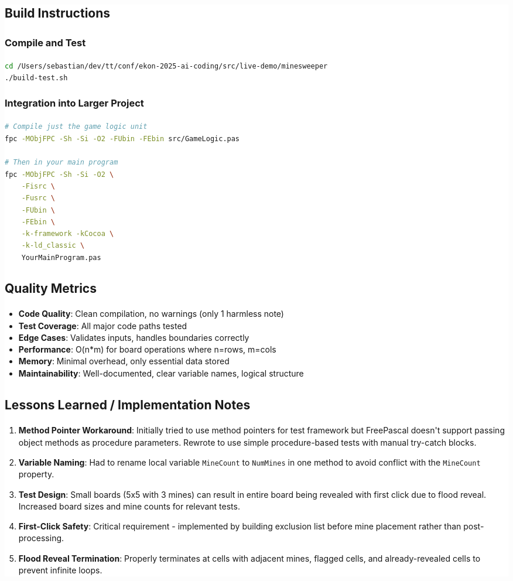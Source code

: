 ## Build Instructions

### Compile and Test

```bash
cd /Users/sebastian/dev/tt/conf/ekon-2025-ai-coding/src/live-demo/minesweeper
./build-test.sh
```

### Integration into Larger Project

```bash
# Compile just the game logic unit
fpc -MObjFPC -Sh -Si -O2 -FUbin -FEbin src/GameLogic.pas

# Then in your main program
fpc -MObjFPC -Sh -Si -O2 \
    -Fisrc \
    -Fusrc \
    -FUbin \
    -FEbin \
    -k-framework -kCocoa \
    -k-ld_classic \
    YourMainProgram.pas
```

## Quality Metrics

- **Code Quality**: Clean compilation, no warnings (only 1 harmless note)
- **Test Coverage**: All major code paths tested
- **Edge Cases**: Validates inputs, handles boundaries correctly
- **Performance**: O(n*m) for board operations where n=rows, m=cols
- **Memory**: Minimal overhead, only essential data stored
- **Maintainability**: Well-documented, clear variable names, logical structure

## Lessons Learned / Implementation Notes

1. **Method Pointer Workaround**: Initially tried to use method pointers for test framework but FreePascal doesn't support passing object methods as procedure parameters. Rewrote to use simple procedure-based tests with manual try-catch blocks.

2. **Variable Naming**: Had to rename local variable `MineCount` to `NumMines` in one method to avoid conflict with the `MineCount` property.

3. **Test Design**: Small boards (5x5 with 3 mines) can result in entire board being revealed with first click due to flood reveal. Increased board sizes and mine counts for relevant tests.

4. **First-Click Safety**: Critical requirement - implemented by building exclusion list before mine placement rather than post-processing.

5. **Flood Reveal Termination**: Properly terminates at cells with adjacent mines, flagged cells, and already-revealed cells to prevent infinite loops.
